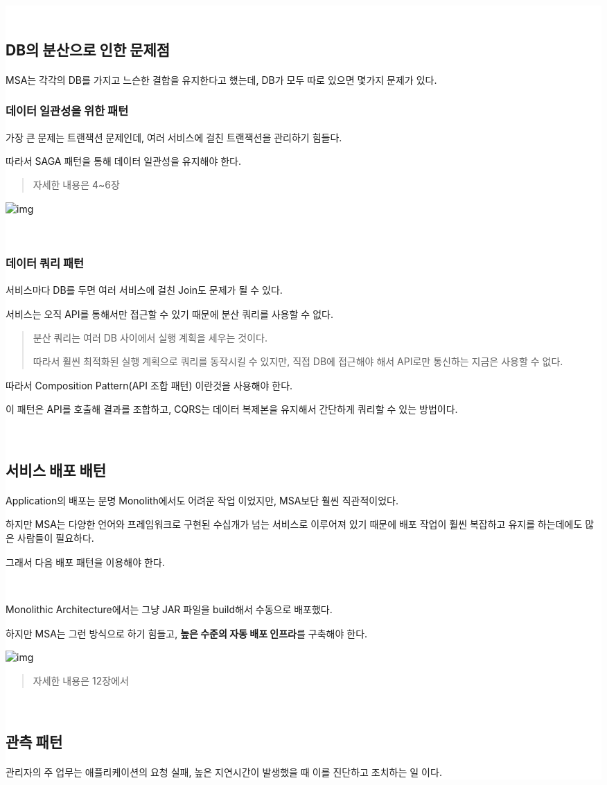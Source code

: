 <br>

## DB의 분산으로 인한 문제점

MSA는 각각의 DB를 가지고 느슨한 결합을 유지한다고 했는데, DB가 모두 따로 있으면 몇가지 문제가 있다.

### 데이터 일관성을 위한 패턴

가장 큰 문제는 트랜잭션 문제인데, 여러 서비스에 걸친 트랜잭션을 관리하기 힘들다.

따라서 SAGA 패턴을 통해 데이터 일관성을 유지해야 한다.

> 자세한 내용은 4~6장

![img](https://thebook.io/img/007035/058_1.jpg)

<br>

### 데이터 쿼리 패턴

서비스마다 DB를 두면 여러 서비스에 걸친 Join도 문제가 될 수 있다.

서비스는 오직 API를 통해서만 접근할 수 있기 때문에 분산 쿼리를 사용할 수 없다.

> 분산 쿼리는 여러 DB 사이에서 실행 계획을 세우는 것이다.
>
> 따라서 훨씬 최적화된 실행 계획으로 쿼리를 동작시킬 수 있지만, 직접 DB에 접근해야 해서 API로만 통신하는 지금은 사용할 수 없다.

따라서 Composition Pattern(API 조합 패턴) 이란것을 사용해야 한다.

이 패턴은 API를 호출해 결과를 조합하고, CQRS는 데이터 복제본을 유지해서 간단하게 쿼리할 수 있는 방법이다.

<br>

## 서비스 배포 배턴

Application의 배포는 분명 Monolith에서도 어려운 작업 이었지만, MSA보단 훨씬 직관적이었다.

하지만 MSA는 다양한 언어와 프레임워크로 구현된 수십개가 넘는 서비스로 이루어져 있기 때문에 배포 작업이 훨씬 복잡하고 유지를 하는데에도 많은 사람들이 필요하다.

그래서 다음 배포 패턴을 이용해야 한다.

<br>

Monolithic Architecture에서는 그냥 JAR 파일을 build해서 수동으로 배포했다.

하지만 MSA는 그런 방식으로 하기 힘들고, **높은 수준의 자동 배포 인프라**를 구축해야 한다.

![img](https://thebook.io/img/007035/059.jpg)

> 자세한 내용은 12장에서

<br>

## 관측 패턴

관리자의 주 업무는 애플리케이션의 요청 실패, 높은 지연시간이 발생했을 때 이를 진단하고 조치하는 일 이다.
